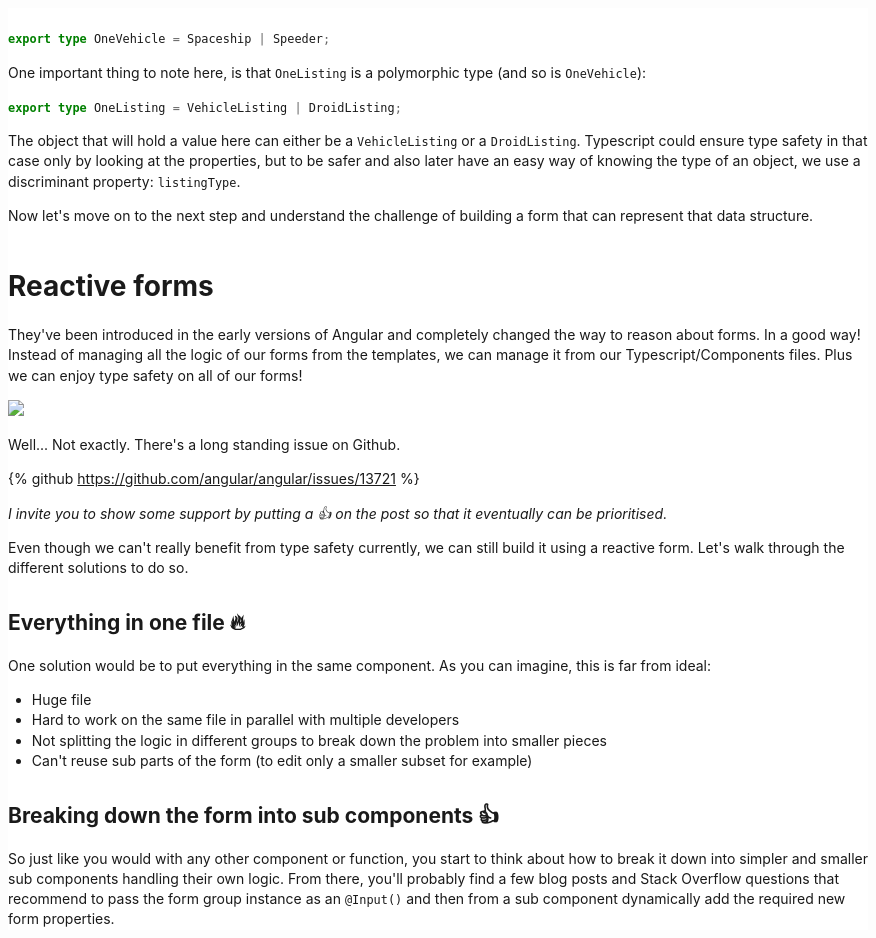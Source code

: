 ```typescript

export type OneVehicle = Spaceship | Speeder;
```

One important thing to note here, is that `OneListing` is a polymorphic type (and so is `OneVehicle`):

```ts
export type OneListing = VehicleListing | DroidListing;
```

The object that will hold a value here can either be a `VehicleListing` or a `DroidListing`. Typescript could ensure type safety in that case only by looking at the properties, but to be safer and also later have an easy way of knowing the type of an object, we use a discriminant property: `listingType`.

Now let's move on to the next step and understand the challenge of building a form that can represent that data structure.

# Reactive forms

They've been introduced in the early versions of Angular and completely changed the way to reason about forms. In a good way! Instead of managing all the logic of our forms from the templates, we can manage it from our Typescript/Components files. Plus we can enjoy type safety on all of our forms!

![](https://thepracticaldev.s3.amazonaws.com/i/prlx7do0rrb70kpw5tyq.png)

Well... Not exactly. There's a long standing issue on Github.

{% github https://github.com/angular/angular/issues/13721 %}

_I invite you to show some support by putting a :+1: on the post so that it eventually can be prioritised._

Even though we can't really benefit from type safety currently, we can still build it using a reactive form. Let's walk through the different solutions to do so.

## Everything in one file :fire:

One solution would be to put everything in the same component. As you can imagine, this is far from ideal:

- Huge file
- Hard to work on the same file in parallel with multiple developers
- Not splitting the logic in different groups to break down the problem into smaller pieces
- Can't reuse sub parts of the form (to edit only a smaller subset for example)

## Breaking down the form into sub components :thumbsup:

So just like you would with any other component or function, you start to think about how to break it down into simpler and smaller sub components handling their own logic. From there, you'll probably find a few blog posts and Stack Overflow questions that recommend to pass the form group instance as an `@Input()` and then from a sub component dynamically add the required new form properties.

